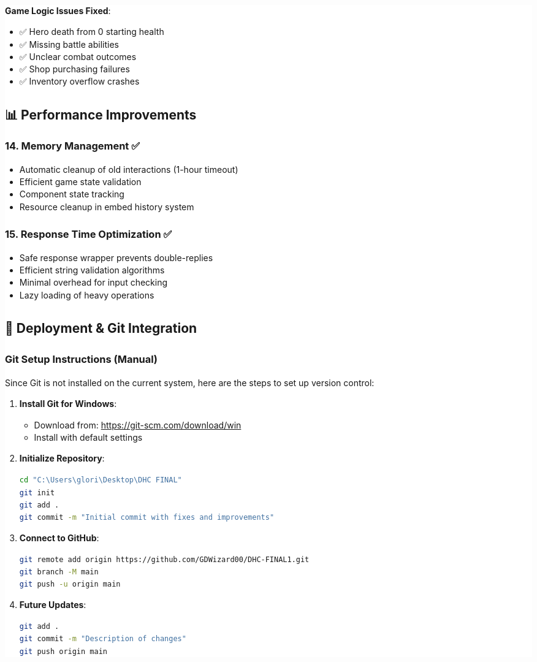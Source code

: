 **Game Logic Issues Fixed**:
- ✅ Hero death from 0 starting health
- ✅ Missing battle abilities
- ✅ Unclear combat outcomes
- ✅ Shop purchasing failures
- ✅ Inventory overflow crashes

## 📊 Performance Improvements

### 14. **Memory Management** ✅
- Automatic cleanup of old interactions (1-hour timeout)
- Efficient game state validation
- Component state tracking
- Resource cleanup in embed history system

### 15. **Response Time Optimization** ✅
- Safe response wrapper prevents double-replies
- Efficient string validation algorithms
- Minimal overhead for input checking
- Lazy loading of heavy operations

## 🚀 Deployment & Git Integration

### **Git Setup Instructions** (Manual)
Since Git is not installed on the current system, here are the steps to set up version control:

1. **Install Git for Windows**:
   - Download from: https://git-scm.com/download/win
   - Install with default settings

2. **Initialize Repository**:
   ```bash
   cd "C:\Users\glori\Desktop\DHC FINAL"
   git init
   git add .
   git commit -m "Initial commit with fixes and improvements"
   ```

3. **Connect to GitHub**:
   ```bash
   git remote add origin https://github.com/GDWizard00/DHC-FINAL1.git
   git branch -M main
   git push -u origin main
   ```

4. **Future Updates**:
   ```bash
   git add .
   git commit -m "Description of changes"
   git push origin main
   ```
